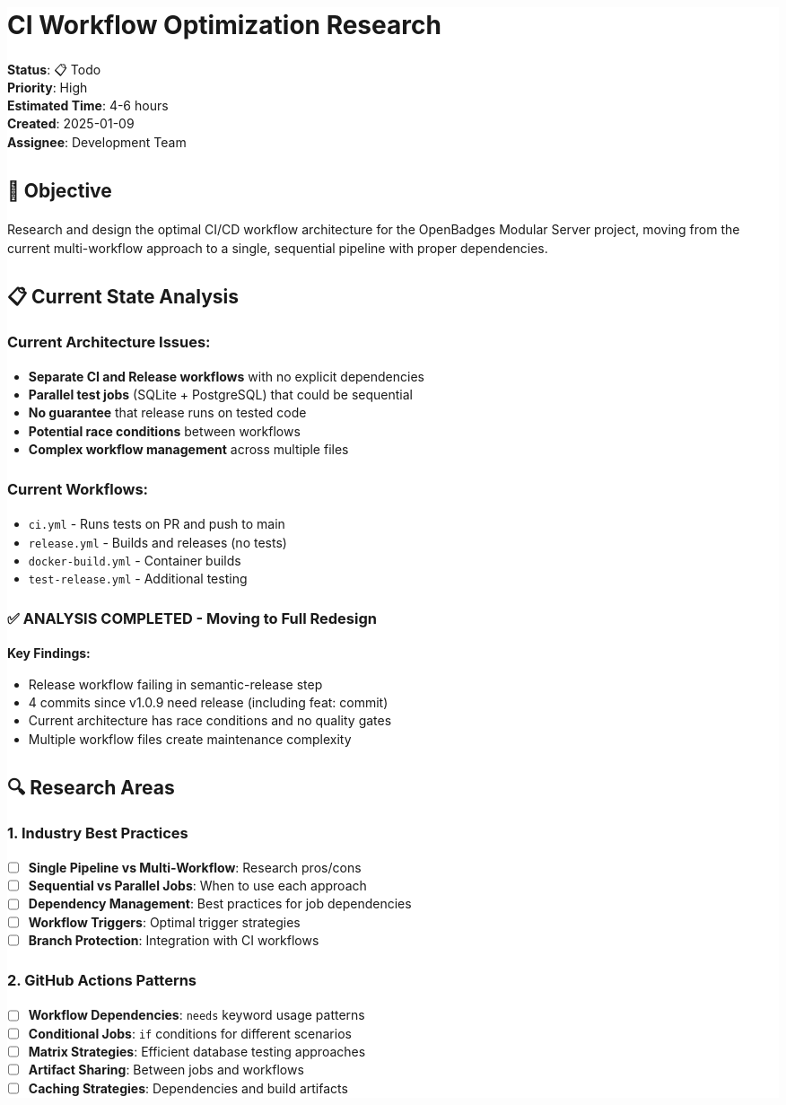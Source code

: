 # CI Workflow Optimization Research

**Status**: 📋 Todo  
**Priority**: High  
**Estimated Time**: 4-6 hours  
**Created**: 2025-01-09  
**Assignee**: Development Team  

## 🎯 Objective

Research and design the optimal CI/CD workflow architecture for the OpenBadges Modular Server project, moving from the current multi-workflow approach to a single, sequential pipeline with proper dependencies.

## 📋 Current State Analysis

### Current Architecture Issues:
- **Separate CI and Release workflows** with no explicit dependencies
- **Parallel test jobs** (SQLite + PostgreSQL) that could be sequential
- **No guarantee** that release runs on tested code
- **Potential race conditions** between workflows
- **Complex workflow management** across multiple files

### Current Workflows:
- `ci.yml` - Runs tests on PR and push to main
- `release.yml` - Builds and releases (no tests)
- `docker-build.yml` - Container builds
- `test-release.yml` - Additional testing

### ✅ **ANALYSIS COMPLETED** - Moving to Full Redesign

**Key Findings:**
- Release workflow failing in semantic-release step
- 4 commits since v1.0.9 need release (including feat: commit)
- Current architecture has race conditions and no quality gates
- Multiple workflow files create maintenance complexity

## 🔍 Research Areas

### 1. Industry Best Practices
- [ ] **Single Pipeline vs Multi-Workflow**: Research pros/cons
- [ ] **Sequential vs Parallel Jobs**: When to use each approach
- [ ] **Dependency Management**: Best practices for job dependencies
- [ ] **Workflow Triggers**: Optimal trigger strategies
- [ ] **Branch Protection**: Integration with CI workflows

### 2. GitHub Actions Patterns
- [ ] **Workflow Dependencies**: `needs` keyword usage patterns
- [ ] **Conditional Jobs**: `if` conditions for different scenarios
- [ ] **Matrix Strategies**: Efficient database testing approaches
- [ ] **Artifact Sharing**: Between jobs and workflows
- [ ] **Caching Strategies**: Dependencies and build artifacts
